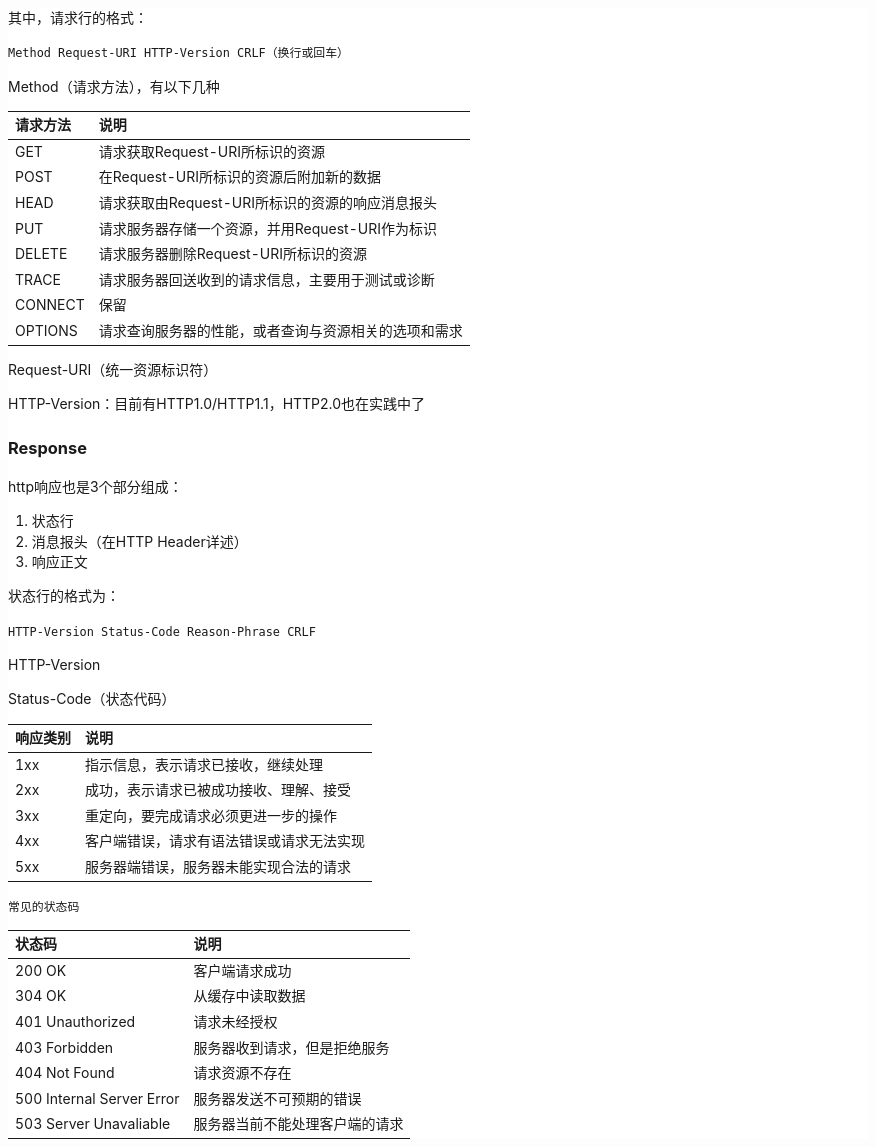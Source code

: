 其中，请求行的格式：

`Method Request-URI HTTP-Version CRLF（换行或回车）`

Method（请求方法），有以下几种

|请求方法|说明|
|:----| :---- |
|GET| 请求获取Request-URI所标识的资源 |
| POST | 在Request-URI所标识的资源后附加新的数据 |
| HEAD | 请求获取由Request-URI所标识的资源的响应消息报头 |
| PUT | 请求服务器存储一个资源，并用Request-URI作为标识 |
| DELETE | 请求服务器删除Request-URI所标识的资源 |
| TRACE | 请求服务器回送收到的请求信息，主要用于测试或诊断 |
| CONNECT | 保留 |
| OPTIONS | 请求查询服务器的性能，或者查询与资源相关的选项和需求 |

Request-URI（统一资源标识符）

HTTP-Version：目前有HTTP1.0/HTTP1.1，HTTP2.0也在实践中了

### Response

http响应也是3个部分组成：

1. 状态行
2. 消息报头（在HTTP Header详述）
3. 响应正文

状态行的格式为：

`HTTP-Version Status-Code Reason-Phrase CRLF`

HTTP-Version

Status-Code（状态代码）

| 响应类别 | 说明 |
|:---|:---|
| 1xx | 指示信息，表示请求已接收，继续处理 |
| 2xx | 成功，表示请求已被成功接收、理解、接受 |
| 3xx | 重定向，要完成请求必须更进一步的操作 |
| 4xx | 客户端错误，请求有语法错误或请求无法实现 |
| 5xx | 服务器端错误，服务器未能实现合法的请求 |

    常见的状态码

| 状态码 | 说明 |
| :--- | :--- |
| 200 OK | 客户端请求成功 |
| 304 OK | 从缓存中读取数据 |
| 401 Unauthorized | 请求未经授权 |
| 403 Forbidden | 服务器收到请求，但是拒绝服务 |
| 404 Not Found | 请求资源不存在 |
| 500 Internal Server Error | 服务器发送不可预期的错误 |
| 503 Server Unavaliable | 服务器当前不能处理客户端的请求 |